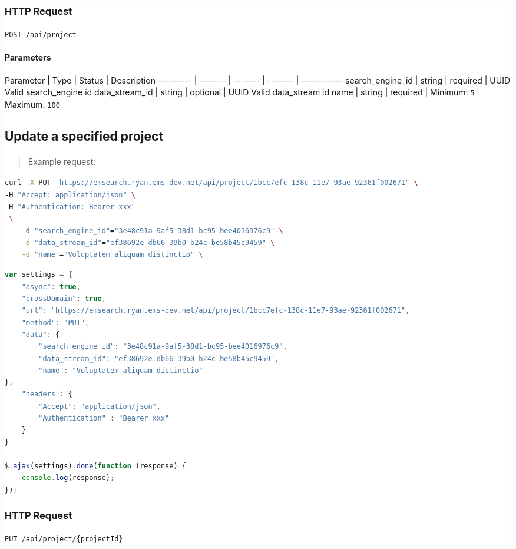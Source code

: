 
### HTTP Request
`POST /api/project`

#### Parameters

Parameter | Type | Status | Description
--------- | ------- | ------- | ------- | -----------
    search_engine_id | string |  required  | UUID Valid search_engine id
    data_stream_id | string |  optional  | UUID Valid data_stream id
    name | string |  required  | Minimum: `5` Maximum: `100`




## Update a specified project

> Example request:

```bash
curl -X PUT "https://emsearch.ryan.ems-dev.net/api/project/1bcc7efc-138c-11e7-93ae-92361f002671" \
-H "Accept: application/json" \
-H "Authentication: Bearer xxx"
 \
    -d "search_engine_id"="3e48c91a-9af5-38d1-bc95-bee4016976c9" \
    -d "data_stream_id"="ef38692e-db66-39b0-b24c-be58b45c9459" \
    -d "name"="Voluptatem aliquam distinctio" \

```

```javascript
var settings = {
    "async": true,
    "crossDomain": true,
    "url": "https://emsearch.ryan.ems-dev.net/api/project/1bcc7efc-138c-11e7-93ae-92361f002671",
    "method": "PUT",
    "data": {
        "search_engine_id": "3e48c91a-9af5-38d1-bc95-bee4016976c9",
        "data_stream_id": "ef38692e-db66-39b0-b24c-be58b45c9459",
        "name": "Voluptatem aliquam distinctio"
},
    "headers": {
        "Accept": "application/json",
        "Authentication" : "Bearer xxx"
    }
}

$.ajax(settings).done(function (response) {
    console.log(response);
});
```


### HTTP Request
`PUT /api/project/{projectId}`
